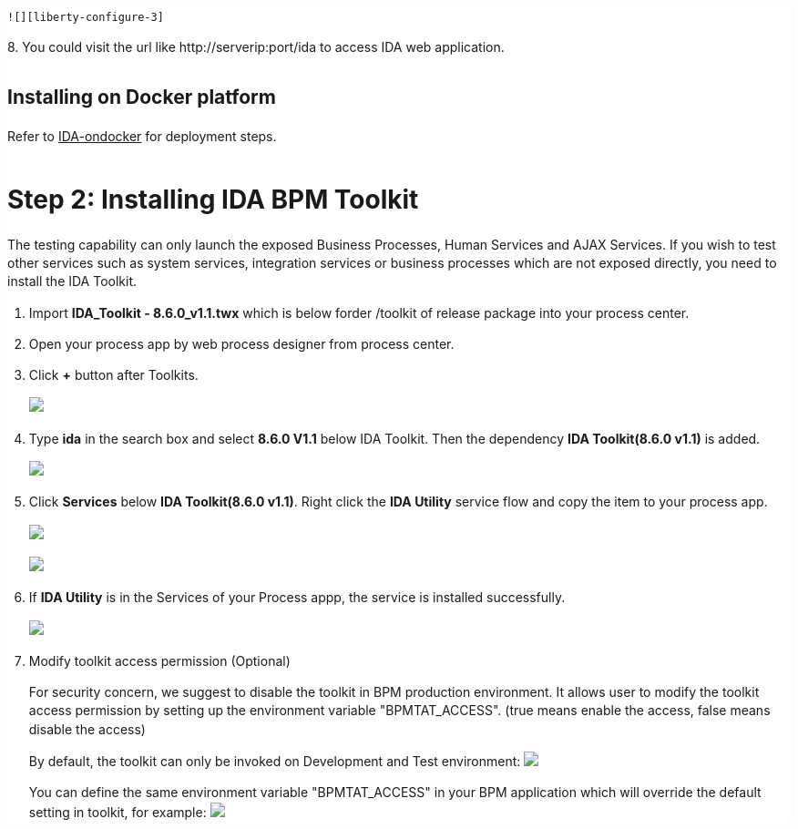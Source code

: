 	![][liberty-configure-3]

8\. You could visit the url like http://serverip:port/ida to access IDA web application.


## Installing on Docker platform
Refer to [IDA-ondocker](https://github.com/sdc-china/IDA-ondocker) for deployment steps.

# Step 2: Installing IDA BPM Toolkit
The testing capability can only launch the exposed Business Processes, Human Services and AJAX Services. If you wish to test other services such as system services, integration services or business processes which are not exposed directly, you need to install the IDA Toolkit.

1. Import **IDA_Toolkit - 8.6.0_v1.1.twx** which is below forder /toolkit of release package into your process center.

2. Open your process app by web process designer from process center.

3. Click **+** button after Toolkits.

	![][click_add_button]
	
4. Type **ida** in the search box and select **8.6.0 V1.1** below IDA Toolkit. Then the dependency **IDA Toolkit(8.6.0 v1.1)** is added. 

	![][ida_toolkit_search]
	
5. Click **Services** below **IDA Toolkit(8.6.0 v1.1)**. Right click the **IDA Utility** service flow and copy the item to your process app. 

	![][ida_toolkit_copy]
	
	![][ida_toolkit_copy_to_item]
	
6. If **IDA Utility** is in the Services of your Process appp, the service is installed successfully.

	![][service]

7. Modify toolkit access permission (Optional)

	For security concern, we suggest to disable the toolkit in BPM production environment. 
	It allows user to modify the toolkit access permission by setting up the environment variable "BPMTAT_ACCESS". (true means enable the access, false means disable the access)
	
	By default, the toolkit can only be invoked on Development and Test environment:
	    ![][default_toolkit_setting]
	
	You can define the same environment variable "BPMTAT_ACCESS" in your BPM application which will override the default setting in toolkit, for example:
	    ![][custom_toolkit_setting]



[1]: ../installation/installation-integrate-def.html
[toolkit]: ../images/install/toolkit.png 
[default_toolkit_setting]: ../images/install/default_toolkit_setting.png  
[custom_toolkit_setting]: ../images/install/custom_toolkit_setting.png  
[service]: ../images/install/service.png 
[IDA]: ../images/install/IDA.png 
[firefox]: ../images/install/firefox.png
[seleniumGrid]: ../images/install/seleniumGrid.png
[webDriver]: ../images/install/webdriver.png
[IDAOption]: ../images/install/idaOption.png
[wasversion]: ../images/install/wasversion.png 
[wasappnew]: ../images/install/wasappnew.png 
[wasselectapp]: ../images/install/wasselectapp.png 
[waschangeappname]: ../images/install/waschangeappname.png 
[wassetcontextroot]: ../images/install/wassetcontextroot.png 
[wasapplist]: ../images/install/wasapplist.png 
[wasclassloadlink]: ../images/install/wasclassloadlink.png 
[wasclassloadorder]: ../images/install/wasclassloadorder.png 
[wasmanagemodules]: ../images/install/wasmanagemodules.png 
[wasmoduleclassloadorder]: ../images/install/wasmoduleclassloadorder.png 
[wasstartapp]: ../images/install/wasstartapp.png 
[create-server]: ../images/install/create-server.png 
[create-server-2]: ../images/install/create-server-2.png 
[liberty-configure-1]: ../images/install/liberty-configure-1.png 
[liberty-configure-2]: ../images/install/liberty-configure-2.png 
[liberty-configure-3]: ../images/install/liberty-configure-3.png 
[wassessionmgr1]: ../images/install/wassessionmgr1.png 
[wassessionmgr2]: ../images/install/wassessionmgr2.png 
[wassessionmgr3]: ../images/install/wassessionmgr3.png 
[firefox_custom_setting]: ../images/install/firefox_custom_setting.png
   [error]: ../images/install/installation_self_signed_sertificates_error.png 
   [tool]: ../images/install/installation_self_signed_sertificates_tool.png 
   [security_tab]: ../images/install/installation_self_signed_sertificates_security_tab.png
   [servers_tab]: ../images/install/installation_self_signed_sertificates_servers_tab.png
   [add_security]: ../images/install/installation_self_signed_sertificates_add_security.png
   [success]: ../images/install/installation_self_signed_sertificates_success.png 
   [chrome_error]: ../images/install/installation_self_signed_sertificates_chrome_error.png
   [proceed]: ../images/install/installation_self_signed_sertificates_proceed.png
   [click_add_button]: ../images/install/click_add_button.PNG
   [ida_toolkit_search]: ../images/install/ida_toolkit_search.PNG
   [ida_toolkit_copy]: ../images/install/ida_toolkit_copy.png
   [ida_toolkit_copy_to_item]: ../images/install/ida_toolkit_copy_to_item.png
   [plugin_welcome]: ../images/install/plugin_welcome.png
   [plugin_login]: ../images/install/plugin_login.png
   [plugin_login_error]: ../images/install/plugin_login_error.png
   [ida_web_cert_error]: ../images/install/ida_web_cert_error.png